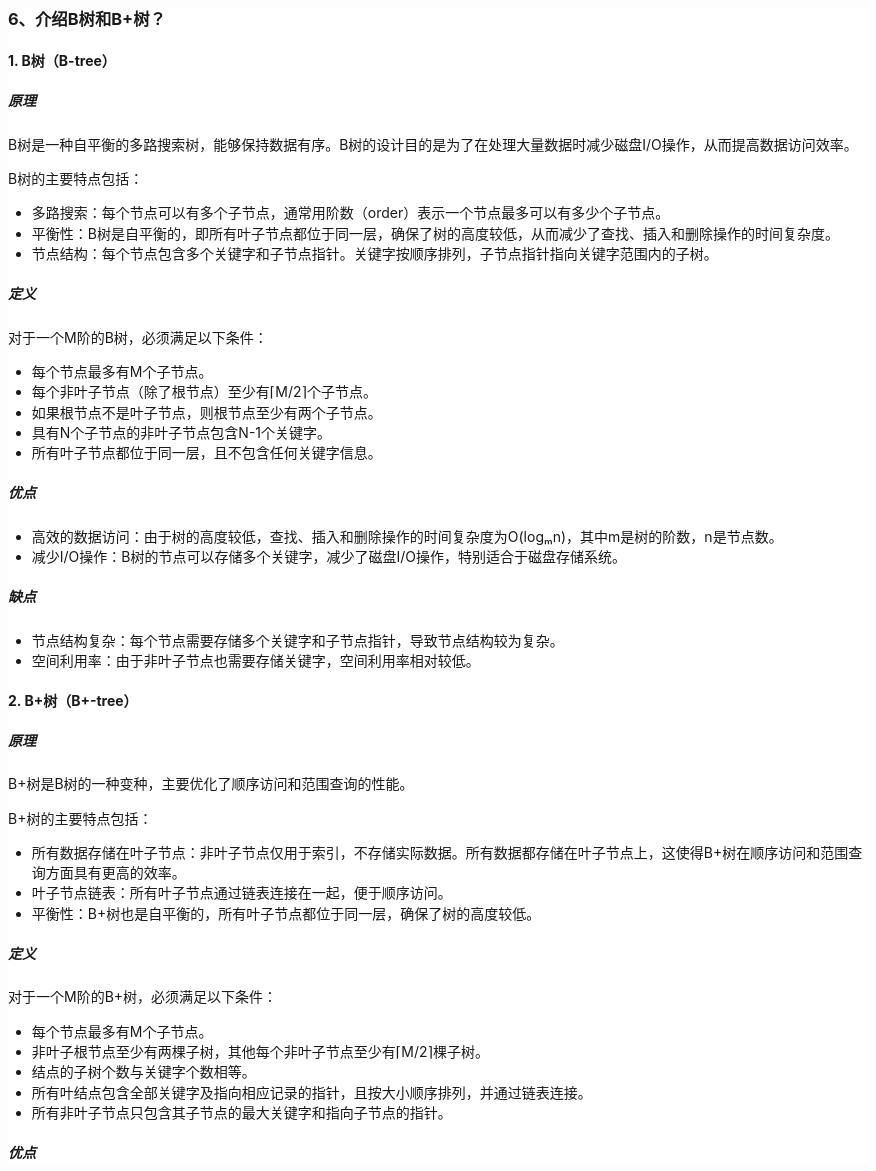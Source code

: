 ### 6、介绍B树和B+树？

#### 1. B树（B-tree）

##### 原理

B树是一种自平衡的多路搜索树，能够保持数据有序。B树的设计目的是为了在处理大量数据时减少磁盘I/O操作，从而提高数据访问效率。

B树的主要特点包括：

- 多路搜索：每个节点可以有多个子节点，通常用阶数（order）表示一个节点最多可以有多少个子节点。
- 平衡性：B树是自平衡的，即所有叶子节点都位于同一层，确保了树的高度较低，从而减少了查找、插入和删除操作的时间复杂度。
- 节点结构：每个节点包含多个关键字和子节点指针。关键字按顺序排列，子节点指针指向关键字范围内的子树。

##### 定义

对于一个M阶的B树，必须满足以下条件：

- 每个节点最多有M个子节点。
- 每个非叶子节点（除了根节点）至少有⌈M/2⌉个子节点。
- 如果根节点不是叶子节点，则根节点至少有两个子节点。
- 具有N个子节点的非叶子节点包含N-1个关键字。
- 所有叶子节点都位于同一层，且不包含任何关键字信息。

##### 优点

- 高效的数据访问：由于树的高度较低，查找、插入和删除操作的时间复杂度为O(logₘn)，其中m是树的阶数，n是节点数。
- 减少I/O操作：B树的节点可以存储多个关键字，减少了磁盘I/O操作，特别适合于磁盘存储系统。

##### 缺点

- 节点结构复杂：每个节点需要存储多个关键字和子节点指针，导致节点结构较为复杂。
- 空间利用率：由于非叶子节点也需要存储关键字，空间利用率相对较低。

#### 2. B+树（B+-tree）

##### 原理

B+树是B树的一种变种，主要优化了顺序访问和范围查询的性能。

B+树的主要特点包括：

- 所有数据存储在叶子节点：非叶子节点仅用于索引，不存储实际数据。所有数据都存储在叶子节点上，这使得B+树在顺序访问和范围查询方面具有更高的效率。
- 叶子节点链表：所有叶子节点通过链表连接在一起，便于顺序访问。
- 平衡性：B+树也是自平衡的，所有叶子节点都位于同一层，确保了树的高度较低。

##### 定义

对于一个M阶的B+树，必须满足以下条件：

- 每个节点最多有M个子节点。
- 非叶子根节点至少有两棵子树，其他每个非叶子节点至少有⌈M/2⌉棵子树。
- 结点的子树个数与关键字个数相等。
- 所有叶结点包含全部关键字及指向相应记录的指针，且按大小顺序排列，并通过链表连接。
- 所有非叶子节点只包含其子节点的最大关键字和指向子节点的指针。

##### 优点
